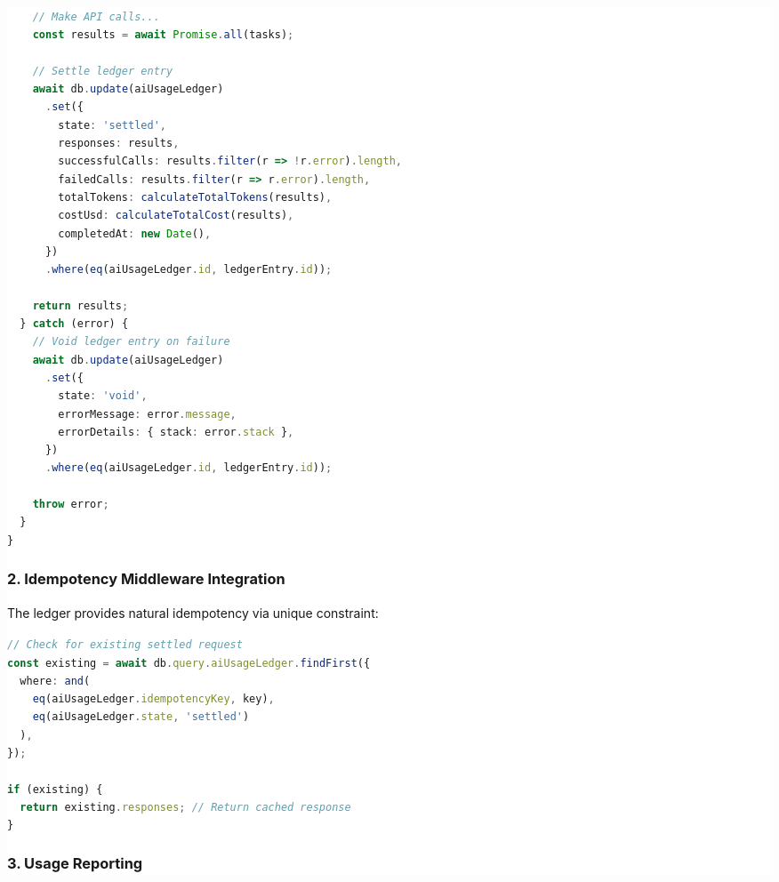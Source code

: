 ```typescript
    // Make API calls...
    const results = await Promise.all(tasks);

    // Settle ledger entry
    await db.update(aiUsageLedger)
      .set({
        state: 'settled',
        responses: results,
        successfulCalls: results.filter(r => !r.error).length,
        failedCalls: results.filter(r => r.error).length,
        totalTokens: calculateTotalTokens(results),
        costUsd: calculateTotalCost(results),
        completedAt: new Date(),
      })
      .where(eq(aiUsageLedger.id, ledgerEntry.id));

    return results;
  } catch (error) {
    // Void ledger entry on failure
    await db.update(aiUsageLedger)
      .set({
        state: 'void',
        errorMessage: error.message,
        errorDetails: { stack: error.stack },
      })
      .where(eq(aiUsageLedger.id, ledgerEntry.id));

    throw error;
  }
}
```

### 2. Idempotency Middleware Integration

The ledger provides natural idempotency via unique constraint:

```typescript
// Check for existing settled request
const existing = await db.query.aiUsageLedger.findFirst({
  where: and(
    eq(aiUsageLedger.idempotencyKey, key),
    eq(aiUsageLedger.state, 'settled')
  ),
});

if (existing) {
  return existing.responses; // Return cached response
}
```

### 3. Usage Reporting
